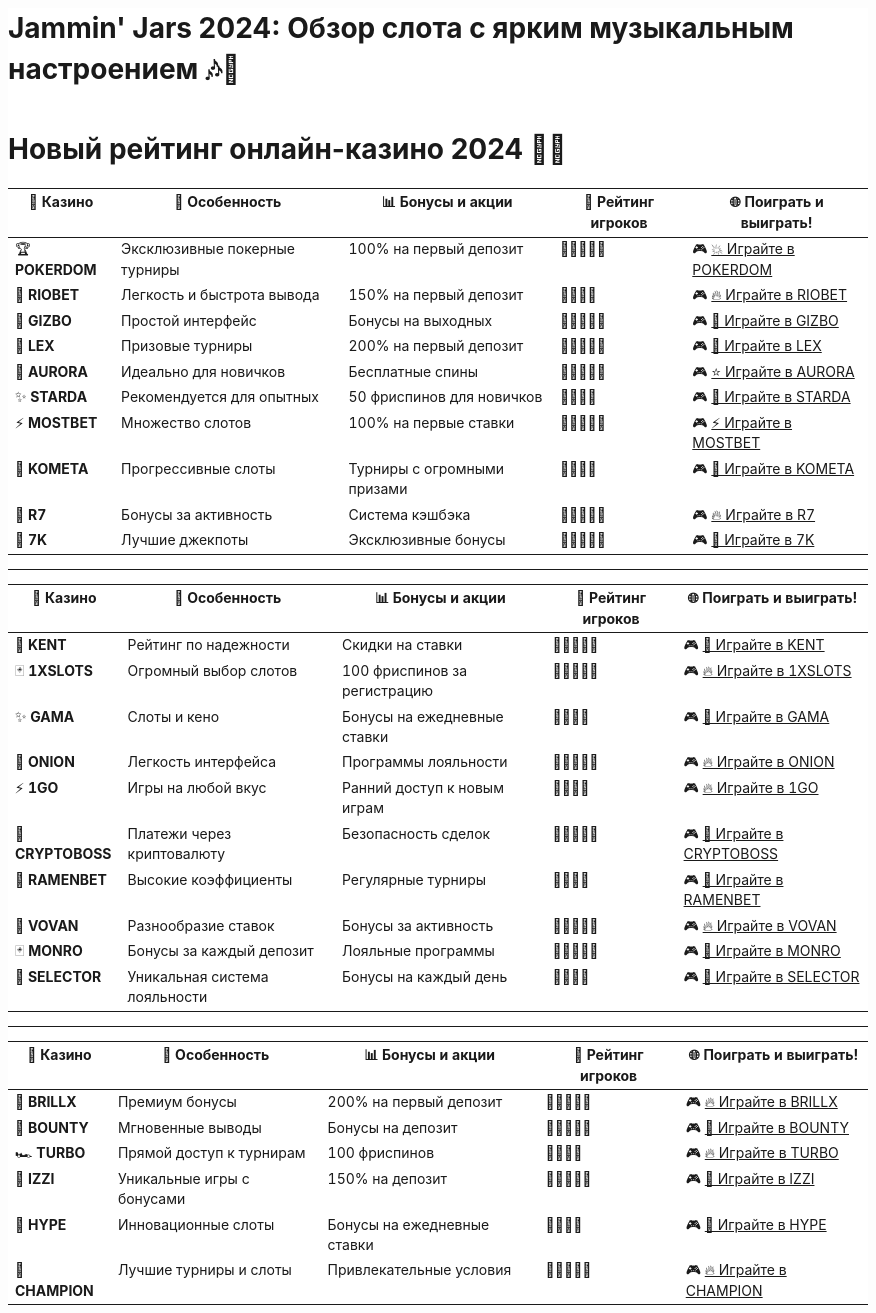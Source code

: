 # Jammin' Jars 2024: Обзор слота с ярким музыкальным настроением 🎶🍒
# Новый рейтинг онлайн-казино 2024 🚀🎰

| 💎 **Казино**            | 🏅 **Особенность**           | 📊 **Бонусы и акции**      | 🎯 **Рейтинг игроков**      | 🌐 **Поиграть и выиграть!**                                  |
|------------------------|-----------------------------|---------------------------|----------------------------|------------------------------------------------------------|
| 🏆 **POKERDOM**          | Эксклюзивные покерные турниры | 100% на первый депозит    | 🌟🌟🌟🌟🌟                    | 🎮 [💥 Играйте в POKERDOM](https://brandplay.link/Bxg7SC7H) |
| 🌟 **RIOBET**            | Легкость и быстрота вывода   | 150% на первый депозит    | 🌟🌟🌟🌟                      | 🎮 [🔥 Играйте в RIOBET](https://brandplay.link/dtx89f2L)   |
| 💎 **GIZBO**             | Простой интерфейс           | Бонусы на выходных        | 🌟🌟🌟🌟🌟                    | 🎮 [🎯 Играйте в GIZBO](https://gizbo-tea02.com/c8e962e89)  |
| 🎰 **LEX**               | Призовые турниры            | 200% на первый депозит    | 🌟🌟🌟🌟🌟                    | 🎮 [🎯 Играйте в LEX](https://brandplay.link/2HFTmBc8)      |
| 🌌 **AURORA**            | Идеально для новичков       | Бесплатные спины          | 🌟🌟🌟🌟🌟                    | 🎮 [⭐ Играйте в AURORA](https://10trafic-stat2.com/click/668546566bcc6313411604c7/6766/15114/subaccount?promocode=PROMOLB) |
| ✨ **STARDA**            | Рекомендуется для опытных   | 50 фриспинов для новичков | 🌟🌟🌟🌟                      | 🎮 [🌠 Играйте в STARDA](https://brandplay.link/cpFQbWKn)    |
| ⚡ **MOSTBET**           | Множество слотов            | 100% на первые ставки     | 🌟🌟🌟🌟🌟                    | 🎮 [⚡ Играйте в MOSTBET](https://ktbtis024ifqfn0mst.com/beQs) |
| 🚀 **KOMETA**            | Прогрессивные слоты         | Турниры с огромными призами | 🌟🌟🌟🌟                      | 🎮 [🌠 Играйте в KOMETA](https://brandplay.link/tLG15CCb)    |
| 💎 **R7**                | Бонусы за активность        | Система кэшбэка           | 🌟🌟🌟🌟🌟                    | 🎮 [🔥 Играйте в R7](https://brandplay.link/zPmNmTWG)       |
| 🎴 **7K**                | Лучшие джекпоты             | Эксклюзивные бонусы       | 🌟🌟🌟🌟🌟                    | 🎮 [🎲 Играйте в 7K](https://brandplay.link/dd46bNgD)       |

---

| 💎 **Казино**            | 🏅 **Особенность**           | 📊 **Бонусы и акции**      | 🎯 **Рейтинг игроков**      | 🌐 **Поиграть и выиграть!**                                  |
|------------------------|-----------------------------|---------------------------|----------------------------|------------------------------------------------------------|
| 🎩 **KENT**             | Рейтинг по надежности       | Скидки на ставки           | 🌟🌟🌟🌟🌟                    | 🎮 [🎯 Играйте в KENT](https://brandplay.link/tj7BwCb4)     |
| 🃏 **1XSLOTS**          | Огромный выбор слотов       | 100 фриспинов за регистрацию | 🌟🌟🌟🌟🌟                    | 🎮 [🔥 Играйте в 1XSLOTS](https://brandplay.link/R4xfxqdm)   |
| ✨ **GAMA**             | Слоты и кено                | Бонусы на ежедневные ставки | 🌟🌟🌟🌟                      | 🎮 [🎯 Играйте в GAMA](https://brandplay.link/zrZpLFTP)     |
| 🧅 **ONION**            | Легкость интерфейса         | Программы лояльности       | 🌟🌟🌟🌟🌟                    | 🎮 [🔥 Играйте в ONION](https://obclk001-2d.top/click?offer_id=986&partner_id=10542&landing_id=1798&utm_medium=affiliate&sub_1=oncasino3) |
| ⚡ **1GO**              | Игры на любой вкус          | Ранний доступ к новым играм | 🌟🌟🌟🌟                      | 🎮 [🔥 Играйте в 1GO](https://1go-ircp01.com/ce015f410)      |
| 💎 **CRYPTOBOSS**      | Платежи через криптовалюту  | Безопасность сделок        | 🌟🌟🌟🌟🌟                    | 🎮 [🌠 Играйте в CRYPTOBOSS](https://cryptobossc.online/d847bcfa9) |
| 🍜 **RAMENBET**        | Высокие коэффициенты        | Регулярные турниры         | 🌟🌟🌟🌟                      | 🎮 [🎯 Играйте в RAMENBET](https://get.saltyram.com/ru/registration?apkpop=0&partner=p24970p3296034p5526) |
| 🌟 **VOVAN**            | Разнообразие ставок         | Бонусы за активность       | 🌟🌟🌟🌟🌟                    | 🎮 [🔥 Играйте в VOVAN](https://vovan.site/d098ab058)       |
| 🃏 **MONRO**            | Бонусы за каждый депозит    | Лояльные программы         | 🌟🌟🌟🌟🌟                    | 🎮 [🎯 Играйте в MONRO](https://mnr-ircp01.com/c3ce72a2c)    |
| 🎯 **SELECTOR**         | Уникальная система лояльности | Бонусы на каждый день     | 🌟🌟🌟🌟                      | 🎮 [🌠 Играйте в SELECTOR](https://gosel.kim/SELVK)         |

---

| 💎 **Казино**            | 🏅 **Особенность**           | 📊 **Бонусы и акции**      | 🎯 **Рейтинг игроков**      | 🌐 **Поиграть и выиграть!**                                  |
|------------------------|-----------------------------|---------------------------|----------------------------|------------------------------------------------------------|
| 💎 **BRILLX**           | Премиум бонусы              | 200% на первый депозит    | 🌟🌟🌟🌟🌟                    | 🎮 [🔥 Играйте в BRILLX](https://brillx.uno/BRIVK)          |
| 🎁 **BOUNTY**           | Мгновенные выводы           | Бонусы на депозит         | 🌟🌟🌟🌟🌟                    | 🎮 [🎯 Играйте в BOUNTY](https://bounty-casino.de/BOVK)     |
| 🏎️ **TURBO**            | Прямой доступ к турнирам    | 100 фриспинов             | 🌟🌟🌟🌟                      | 🎮 [🔥 Играйте в TURBO](https://turbo-casino.mx/TURVK)      |
| 🎲 **IZZI**             | Уникальные игры с бонусами  | 150% на депозит           | 🌟🌟🌟🌟🌟                    | 🎮 [🎯 Играйте в IZZI](https://izzi-fr03.com/ca7c8a7b7)      |
| 🌟 **HYPE**             | Инновационные слоты         | Бонусы на ежедневные ставки | 🌟🌟🌟🌟                      | 🎮 [🌠 Играйте в HYPE](https://hypekaz.com/dc2f44ad0)       |
| 🏅 **CHAMPION**         | Лучшие турниры и слоты      | Привлекательные условия   | 🌟🌟🌟🌟🌟                    | 🎮 [🔥 Играйте в CHAMPION](https://champcasino.ink/pobeda/doa-hats?p80412p305331p112c) |